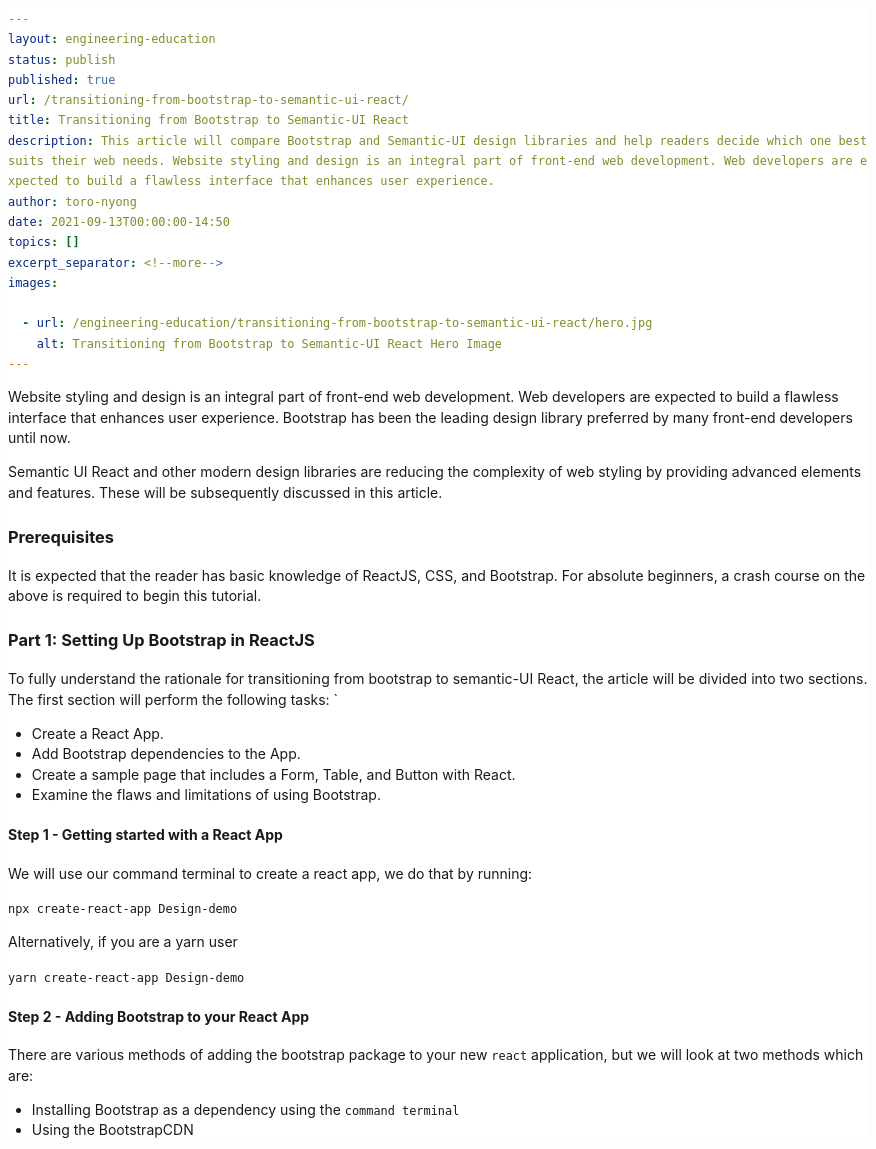 ```yaml
---
layout: engineering-education
status: publish
published: true
url: /transitioning-from-bootstrap-to-semantic-ui-react/
title: Transitioning from Bootstrap to Semantic-UI React
description: This article will compare Bootstrap and Semantic-UI design libraries and help readers decide which one best suits their web needs. Website styling and design is an integral part of front-end web development. Web developers are expected to build a flawless interface that enhances user experience.
author: toro-nyong
date: 2021-09-13T00:00:00-14:50
topics: []
excerpt_separator: <!--more-->
images:

  - url: /engineering-education/transitioning-from-bootstrap-to-semantic-ui-react/hero.jpg
    alt: Transitioning from Bootstrap to Semantic-UI React Hero Image
---
```

Website styling and design is an integral part of front-end web development. Web developers are expected to build a flawless interface that enhances user experience. Bootstrap has been the leading design library preferred by many front-end developers until now.

Semantic UI React and other modern design libraries are reducing the complexity of web styling by providing advanced elements and features. These will be subsequently discussed in this article.

### Prerequisites
It is expected that the reader has basic knowledge of ReactJS, CSS, and Bootstrap. For absolute beginners, a crash course on the above is required to begin this tutorial.

### Part 1: Setting Up Bootstrap in ReactJS
To fully understand the rationale for transitioning from bootstrap to semantic-UI React, the article will be divided into two sections. The first section will perform the following tasks: `
- Create a React App.
- Add Bootstrap dependencies to the App.
- Create a sample page that includes a Form, Table, and Button with React.
- Examine the flaws and limitations of using Bootstrap.

#### Step 1 - Getting started with a React App
We will use our command terminal to create a react app, we do that by running:

```bash
npx create-react-app Design-demo
```
Alternatively, if you are a yarn user
```bash
yarn create-react-app Design-demo
```

#### Step 2 - Adding Bootstrap to your React App
There are various methods of adding the bootstrap package to your new `react` application, but we will look at two methods which are:
- Installing Bootstrap as a dependency using the `command terminal`
- Using the BootstrapCDN
